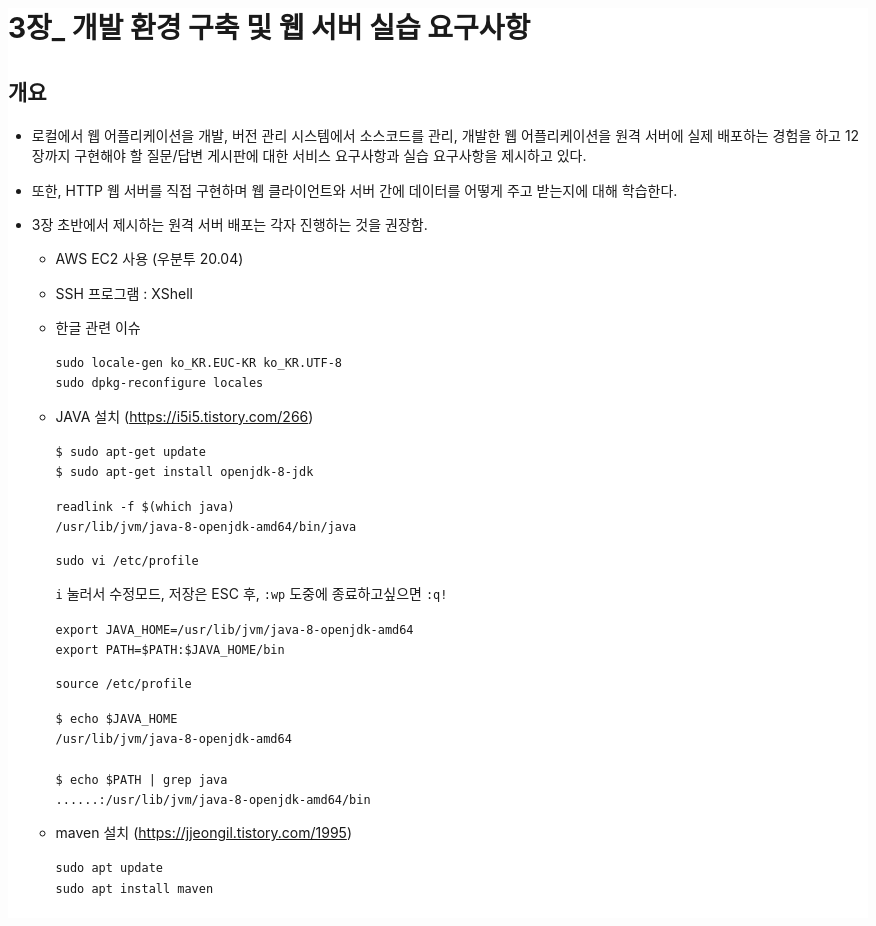 # 3장_ 개발 환경 구축 및 웹 서버 실습 요구사항

## **개요**
- 로컬에서 웹 어플리케이션을 개발, 버전 관리 시스템에서 소스코드를 관리, 개발한 웹 어플리케이션을 원격 서버에 실제 배포하는 경험을 하고 12장까지 구현해야 할 질문/답변 게시판에 대한 서비스 요구사항과 실습 요구사항을 제시하고 있다.   

- 또한, HTTP 웹 서버를 직접 구현하며 웹 클라이언트와 서버 간에 데이터를 어떻게 주고 받는지에 대해 학습한다.

- 3장 초반에서 제시하는 원격 서버 배포는 각자 진행하는 것을 권장함.
  * AWS EC2 사용 (우분투 20.04)
  * SSH 프로그램 : XShell
  * 한글 관련 이슈
    ```
    sudo locale-gen ko_KR.EUC-KR ko_KR.UTF-8
    sudo dpkg-reconfigure locales
    ```

  * JAVA 설치 (https://i5i5.tistory.com/266)
    ```
    $ sudo apt-get update 
    $ sudo apt-get install openjdk-8-jdk
    ```
    ```
    readlink -f $(which java)
    /usr/lib/jvm/java-8-openjdk-amd64/bin/java
    ```

    ```
    sudo vi /etc/profile
    ```
    `i` 눌러서 수정모드, 저장은 ESC 후, `:wp` 도중에 종료하고싶으면 `:q!`

    ```
    export JAVA_HOME=/usr/lib/jvm/java-8-openjdk-amd64
    export PATH=$PATH:$JAVA_HOME/bin
    ```

    ```
    source /etc/profile
    ```

    ```
    $ echo $JAVA_HOME
    /usr/lib/jvm/java-8-openjdk-amd64

    $ echo $PATH | grep java
    ......:/usr/lib/jvm/java-8-openjdk-amd64/bin
    ```
  * maven 설치 (https://jjeongil.tistory.com/1995)
    ```
    sudo apt update
    sudo apt install maven
    